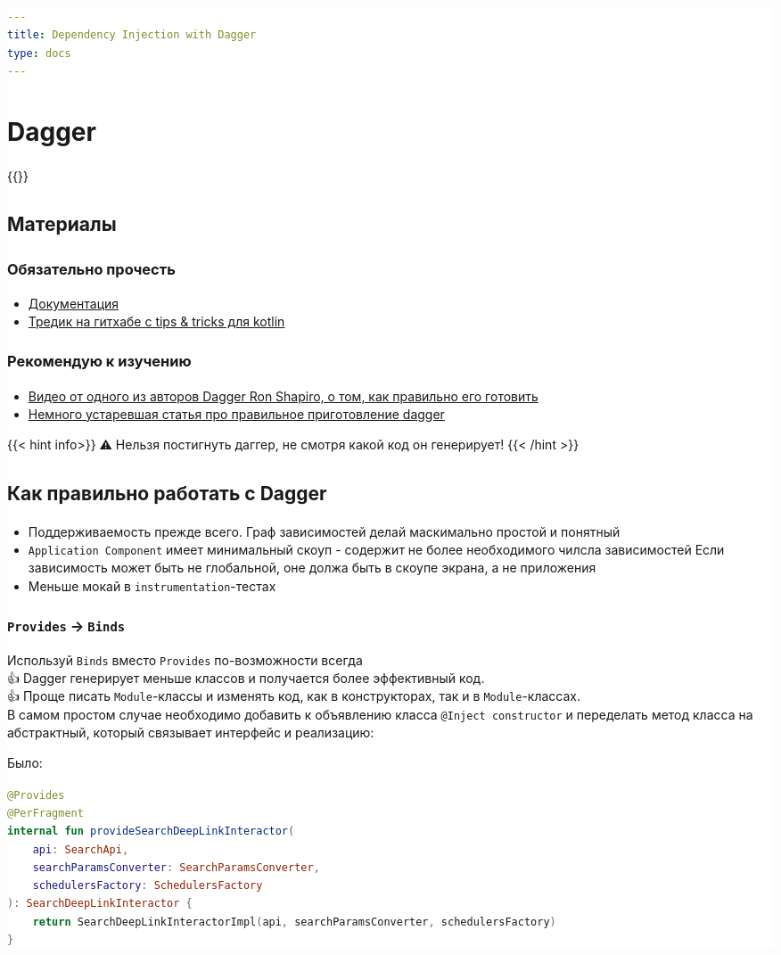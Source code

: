 ```yaml
---
title: Dependency Injection with Dagger
type: docs
---
```


# Dagger

{{<avito page>}}

## Материалы

### Обязательно прочесть

- [Документация](https://google.github.io/dagger/users-guide)
- [Тредик на гитхабе с tips & tricks для kotlin](https://github.com/google/dagger/issues/900)

### Рекомендую к изучению

- [Видео от одного из авторов Dagger Ron Shapiro, о том, как правильно его готовить](https://www.youtube.com/watch?v=PBrhRvhF00k)
- [Немного устаревшая статья про правильное приготовление dagger](https://medium.com/square-corner-blog/keeping-the-daggers-sharp-%EF%B8%8F-230b3191c3f)

{{< hint info>}}
⚠️ Нельзя постигнуть даггер, не смотря какой код он генерирует!
{{< /hint >}}

## Как правильно работать с Dagger

- Поддерживаемость прежде всего. Граф зависимостей делай маскимально простой и понятный
- `Application Component` имеет минимальный скоуп - содержит не более необходимого чилсла зависимостей
Если зависимость может быть не глобальной, оне должа быть в скоупе экрана, а не приложения
- Меньше мокай в `instrumentation`-тестах

### `Provides` → `Binds`

Используй `Binds` вместо `Provides` по-возможности всегда\
👍 Dagger генерирует меньше классов и получается более эффективный код.\
👍 Проще писать `Module`-классы и изменять код, как в конструкторах, так и в `Module`-классах.\
В самом простом случае необходимо добавить к объявлению класса `@Inject constructor` и переделать метод класса на абстрактный, который связывает интерфейс и реализацию:

Было:

```kotlin
@Provides
@PerFragment
internal fun provideSearchDeepLinkInteractor(
    api: SearchApi,
    searchParamsConverter: SearchParamsConverter,
    schedulersFactory: SchedulersFactory
): SearchDeepLinkInteractor {
    return SearchDeepLinkInteractorImpl(api, searchParamsConverter, schedulersFactory)
}
```

